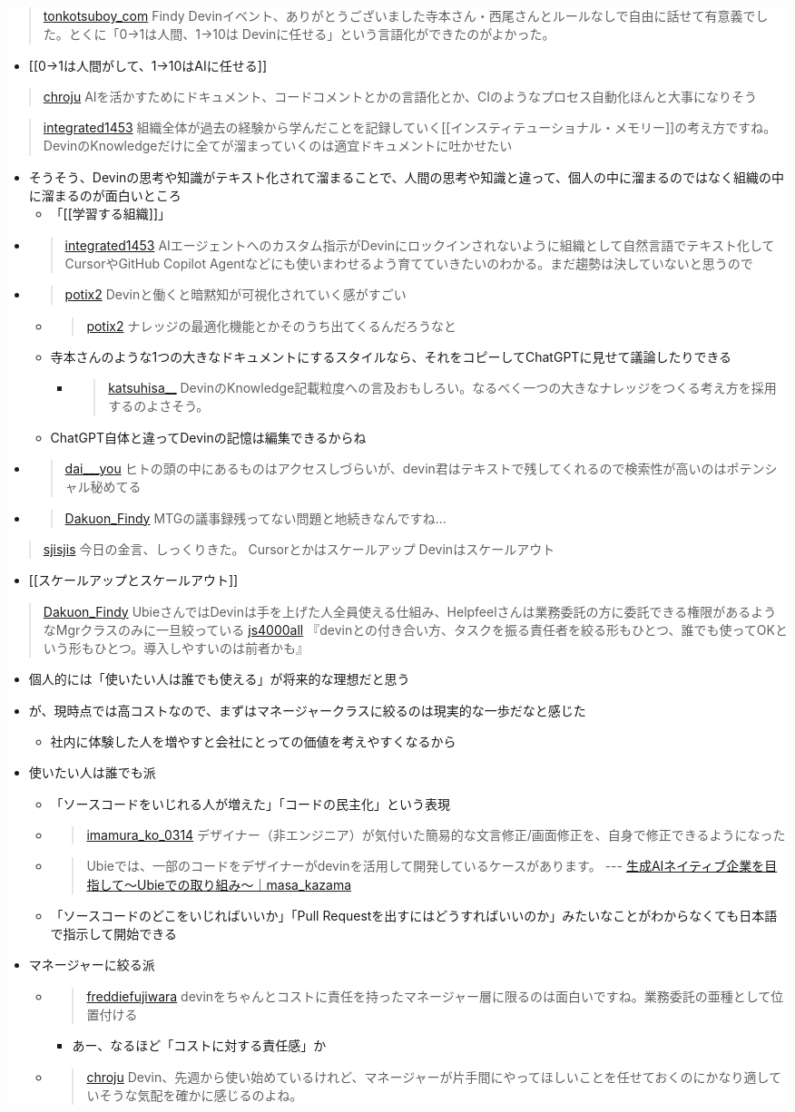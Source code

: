 
> [tonkotsuboy_com](https://x.com/tonkotsuboy_com/status/1891461474507215293) Findy Devinイベント、ありがとうございました寺本さん・西尾さんとルールなしで自由に話せて有意義でした。とくに「0→1は人間、1→10は Devinに任せる」という言語化ができたのがよかった。
- [[0→1は人間がして、1→10はAIに任せる]]


> [chroju](https://x.com/chroju/status/1891440593479365058) AIを活かすためにドキュメント、コードコメントとかの言語化とか、CIのようなプロセス自動化ほんと大事になりそう


> [integrated1453](https://x.com/integrated1453/status/1891441435305558038) 組織全体が過去の経験から学んだことを記録していく[[インスティテューショナル・メモリー]]の考え方ですね。DevinのKnowledgeだけに全てが溜まっていくのは適宜ドキュメントに吐かせたい
- そうそう、Devinの思考や知識がテキスト化されて溜まることで、人間の思考や知識と違って、個人の中に溜まるのではなく組織の中に溜まるのが面白いところ
    - 「[[学習する組織]]」
- > [integrated1453](https://x.com/integrated1453/status/1891444231903846841) AIエージェントへのカスタム指示がDevinにロックインされないように組織として自然言語でテキスト化してCursorやGitHub Copilot Agentなどにも使いまわせるよう育てていきたいのわかる。まだ趨勢は決していないと思うので
- > [potix2](https://x.com/potix2/status/1891440569483718790) Devinと働くと暗黙知が可視化されていく感がすごい
    - > [potix2](https://x.com/potix2/status/1891443916651581871) ナレッジの最適化機能とかそのうち出てくるんだろうなと
    - 寺本さんのような1つの大きなドキュメントにするスタイルなら、それをコピーしてChatGPTに見せて議論したりできる
        - > [katsuhisa__](https://x.com/katsuhisa__/status/1891443352601497831) DevinのKnowledge記載粒度への言及おもしろい。なるべく一つの大きなナレッジをつくる考え方を採用するのよさそう。
    - ChatGPT自体と違ってDevinの記憶は編集できるからね
- > [dai___you](https://x.com/dai___you/status/1891441542344138994) ヒトの頭の中にあるものはアクセスしづらいが、devin君はテキストで残してくれるので検索性が高いのはポテンシャル秘めてる
- > [Dakuon_Findy](https://x.com/Dakuon_Findy/status/1891440913567678903) MTGの議事録残ってない問題と地続きなんですね...


> [sjisjis](https://x.com/sjisjis/status/1891440306421194932) 今日の金言、しっくりきた。
>  Cursorとかはスケールアップ
>  Devinはスケールアウト
- [[スケールアップとスケールアウト]]


> [Dakuon_Findy](https://x.com/Dakuon_Findy/status/1891455656151949447) UbieさんではDevinは手を上げた人全員使える仕組み、Helpfeelさんは業務委託の方に委託できる権限があるようなMgrクラスのみに一旦絞っている
> [js4000all](https://x.com/js4000all/status/1891457024359067806) 『devinとの付き合い方、タスクを振る責任者を絞る形もひとつ、誰でも使ってOKという形もひとつ。導入しやすいのは前者かも』
- 個人的には「使いたい人は誰でも使える」が将来的な理想だと思う
- が、現時点では高コストなので、まずはマネージャークラスに絞るのは現実的な一歩だなと感じた
    - 社内に体験した人を増やすと会社にとっての価値を考えやすくなるから
- 使いたい人は誰でも派
    - 「ソースコードをいじれる人が増えた」「コードの民主化」という表現
    - > [imamura_ko_0314](https://x.com/imamura_ko_0314/status/1891433361421345076) デザイナー（非エンジニア）が気付いた簡易的な文言修正/画面修正を、自身で修正できるようになった

    - > Ubieでは、一部のコードをデザイナーがdevinを活用して開発しているケースがあります。 --- [生成AIネイティブ企業を目指して〜Ubieでの取り組み〜｜masa_kazama](https://note.com/masa_kazama/n/na10f1ec82d57)

    - 「ソースコードのどこをいじればいいか」「Pull Requestを出すにはどうすればいいのか」みたいなことがわからなくても日本語で指示して開始できる

- マネージャーに絞る派
    - > [freddiefujiwara](https://x.com/freddiefujiwara/status/1891455937593872477) devinをちゃんとコストに責任を持ったマネージャー層に限るのは面白いですね。業務委託の亜種として位置付ける
        - あー、なるほど「コストに対する責任感」か
    - > [chroju](https://x.com/chroju/status/1891432073941963077) Devin、先週から使い始めているけれど、マネージャーが片手間にやってほしいことを任せておくのにかなり適していそうな気配を確かに感じるのよね。

